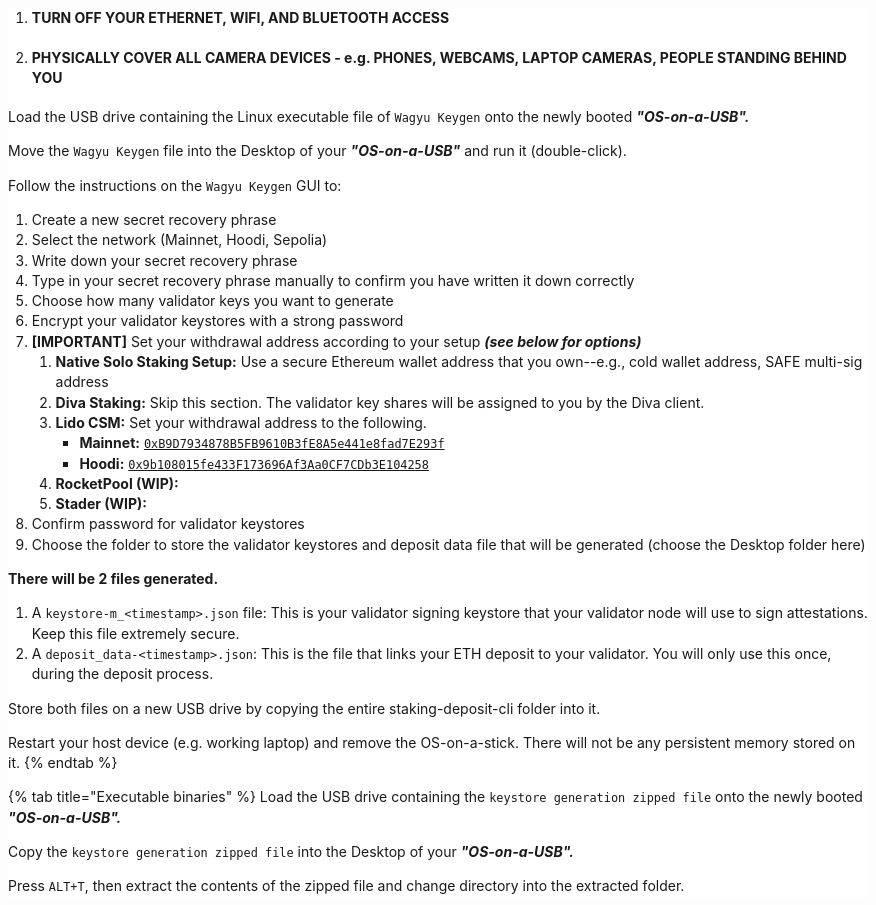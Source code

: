 1. #### TURN OFF YOUR ETHERNET, WIFI, AND BLUETOOTH ACCESS&#x20;
2. #### PHYSICALLY COVER ALL CAMERA DEVICES - e.g. PHONES, WEBCAMS, LAPTOP CAMERAS, PEOPLE STANDING BEHIND YOU

Load the USB drive containing the Linux executable file of `Wagyu Keygen` onto the newly booted _**"OS-on-a-USB".**_

Move the `Wagyu Keygen` file into the Desktop of your _**"OS-on-a-USB"**_ and run it (double-click).

Follow the instructions on the `Wagyu Keygen` GUI to:

1. Create a new secret recovery phrase
2. Select the network (Mainnet, Hoodi, Sepolia)
3. Write down your secret recovery phrase
4. Type in your secret recovery phrase manually to confirm you have written it down correctly
5. Choose how many validator keys you want to generate
6. Encrypt your validator keystores with a strong password
7. **\[IMPORTANT]** Set your withdrawal address according to your setup _**(see below for options)**_
   1. **Native Solo Staking Setup:** Use a secure Ethereum wallet address that you own--e.g., cold wallet address, SAFE multi-sig address
   2. **Diva Staking:** Skip this section. The validator key shares will be assigned to you by the Diva client.
   3. **Lido CSM:** Set your withdrawal address to the following.
      * **Mainnet:** [`0xB9D7934878B5FB9610B3fE8A5e441e8fad7E293f`](https://etherscan.io/address/0xb9d7934878b5fb9610b3fe8a5e441e8fad7e293f)
      * **Hoodi:** [`0x9b108015fe433F173696Af3Aa0CF7CDb3E104258`](https://hoodi.cloud.blockscout.com/address/0x9b108015fe433F173696Af3Aa0CF7CDb3E104258)&#x20;
   4. **RocketPool (WIP):**
   5. **Stader (WIP):**
8. Confirm password for validator keystores
9. Choose the folder to store the validator keystores and deposit data file that will be generated (choose the Desktop folder here)

**There will be 2 files generated.**&#x20;

1. A `keystore-m_<timestamp>.json` file: This is your validator signing keystore that your validator node will use to sign attestations. Keep this file extremely secure.
2. A `deposit_data-<timestamp>.json`: This is the file that links your ETH deposit to your validator. You will only use this once, during the deposit process.

Store both files on a new USB drive by copying the entire staking-deposit-cli folder into it.&#x20;

Restart your host device (e.g. working laptop) and remove the OS-on-a-stick. There will not be any persistent memory stored on it.
{% endtab %}

{% tab title="Executable binaries" %}
Load the USB drive containing the `keystore generation zipped file` onto the newly booted _**"OS-on-a-USB".**_

Copy the `keystore generation zipped file` into the Desktop of your _**"OS-on-a-USB".**_

Press `ALT+T`, then extract the contents of the zipped file and change directory into the extracted folder.
